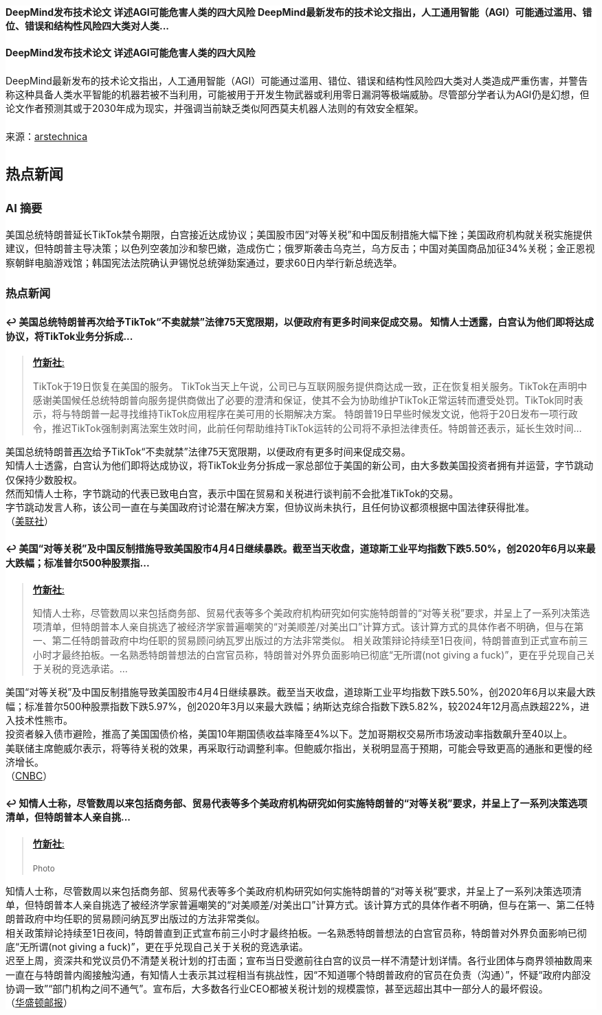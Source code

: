 
#### DeepMind发布技术论文 详述AGI可能危害人类的四大风险 DeepMind最新发布的技术论文指出，人工通用智能（AGI）可能通过滥用、错位、错误和结构性风险四大类对人类...
<p><b>DeepMind发布技术论文 详述AGI可能危害人类的四大风险</b><br><br>DeepMind最新发布的技术论文指出，人工通用智能（AGI）可能通过滥用、错位、错误和结构性风险四大类对人类造成严重伤害，并警告称这种具备人类水平智能的机器若被不当利用，可能被用于开发生物武器或利用零日漏洞等极端威胁。尽管部分学者认为AGI仍是幻想，但论文作者预测其或于2030年成为现实，并强调当前缺乏类似阿西莫夫机器人法则的有效安全框架。<br><br>来源：<a href="https://arstechnica.com/ai/2025/04/google-deepmind-releases-its-plan-to-keep-agi-from-running-wild/" target="_blank" rel="noopener" onclick="return confirm('Open this link?\n\n'+this.href);">arstechnica</a></p>

## 热点新闻

### AI 摘要

美国总统特朗普延长TikTok禁令期限，白宫接近达成协议；美国股市因“对等关税”和中国反制措施大幅下挫；美国政府机构就关税实施提供建议，但特朗普主导决策；以色列空袭加沙和黎巴嫩，造成伤亡；俄罗斯袭击乌克兰，乌方反击；中国对美国商品加征34%关税；金正恩视察朝鲜电脑游戏馆；韩国宪法法院确认尹锡悦总统弹劾案通过，要求60日内举行新总统选举。

### 热点新闻

#### ↩️ 美国总统特朗普再次给予TikTok“不卖就禁”法律75天宽限期，以便政府有更多时间来促成交易。 知情人士透露，白宫认为他们即将达成协议，将TikTok业务分拆成...
<div class="rsshub-quote"><blockquote>                                    <p><a href="https://t.me/tnews365/32522"><b>竹新社</b>:</a></p>                                                                        <p>TikTok于19日恢复在美国的服务。 TikTok当天上午说，公司已与互联网服务提供商达成一致，正在恢复相关服务。TikTok在声明中感谢美国候任总统特朗普向服务提供商做出了必要的澄清和保证，使其不会为协助维护TikTok正常运转而遭受处罚。TikTok同时表示，将与特朗普一起寻找维持TikTok应用程序在美可用的长期解决方案。 特朗普19日早些时候发文说，他将于20日发布一项行政令，推迟TikTok强制剥离法案生效时间，此前任何帮助维持TikTok运转的公司将不承担法律责任。特朗普还表示，延长生效时间…</p>                                </blockquote></div><p>美国总统特朗普<a href="https://t.me/tnews365/32536" target="_blank" rel="noopener" onclick="return confirm('Open this link?\n\n'+this.href);">再次</a>给予TikTok“不卖就禁”法律75天宽限期，以便政府有更多时间来促成交易。<br>知情人士透露，白宫认为他们即将达成协议，将TikTok业务分拆成一家总部位于美国的新公司，由大多数美国投资者拥有并运营，字节跳动仅保持少数股权。<br>然而知情人士称，字节跳动的代表已致电白宫，表示中国在贸易和关税进行谈判前不会批准TikTok的交易。<br>字节跳动发言人称，该公司一直在与美国政府讨论潜在解决方案，但协议尚未执行，且任何协议都须根据中国法律获得批准。<br>（<a href="https://apnews.com/article/trump-tiktok-china-bytedance-social-media-tariffs-665e46fd5bb555e97c4d7301e07230df" target="_blank" rel="noopener" onclick="return confirm('Open this link?\n\n'+this.href);">美联社</a>）</p>


#### ↩️ 美国“对等关税”及中国反制措施导致美国股市4月4日继续暴跌。截至当天收盘，道琼斯工业平均指数下跌5.50%，创2020年6月以来最大跌幅；标准普尔500种股票指...
<div class="rsshub-quote"><blockquote>                                    <p><a href="https://t.me/tnews365/33133"><b>竹新社</b>:</a></p>                                                                        <p>知情人士称，尽管数周以来包括商务部、贸易代表等多个美政府机构研究如何实施特朗普的“对等关税”要求，并呈上了一系列决策选项清单，但特朗普本人亲自挑选了被经济学家普遍嘲笑的“对美顺差/对美出口”计算方式。该计算方式的具体作者不明确，但与在第一、第二任特朗普政府中均任职的贸易顾问纳瓦罗出版过的方法非常类似。 相关政策辩论持续至1日夜间，特朗普直到正式宣布前三小时才最终拍板。一名熟悉特朗普想法的白宫官员称，特朗普对外界负面影响已彻底“无所谓(not giving a fuck)”，更在乎兑现自己关于关税的竞选承诺。…</p>                                </blockquote></div><p>美国“对等关税”及中国反制措施导致美国股市4月4日继续暴跌。截至当天收盘，道琼斯工业平均指数下跌5.50%，创2020年6月以来最大跌幅；标准普尔500种股票指数下跌5.97%，创2020年3月以来最大跌幅；纳斯达克综合指数下跌5.82%，较2024年12月高点跌超22%，进入技术性熊市。<br>投资者躲入债市避险，推高了美国国债价格，美国10年期国债收益率降至4%以下。芝加哥期权交易所市场波动率指数飙升至40以上。<br>美联储主席鲍威尔表示，将等待关税的效果，再采取行动调整利率。但鲍威尔指出，关税明显高于预期，可能会导致更高的通胀和更慢的经济增长。<br>（<a href="https://www.cnbc.com/2025/04/03/stock-market-today-live-updates.html" target="_blank" rel="noopener" onclick="return confirm('Open this link?\n\n'+this.href);">CNBC</a>）</p>


#### ↩️ 知情人士称，尽管数周以来包括商务部、贸易代表等多个美政府机构研究如何实施特朗普的“对等关税”要求，并呈上了一系列决策选项清单，但特朗普本人亲自挑...
<div class="rsshub-quote"><blockquote>                                    <p><a href="https://t.me/tnews365/33119"><b>竹新社</b>:</a></p>                                    <p><small>Photo</small></p>                                                                    </blockquote></div><p>知情人士称，尽管数周以来包括商务部、贸易代表等多个美政府机构研究如何实施特朗普的“对等关税”要求，并呈上了一系列决策选项清单，但特朗普本人亲自挑选了被经济学家普遍嘲笑的“对美顺差/对美出口”计算方式。该计算方式的具体作者不明确，但与在第一、第二任特朗普政府中均任职的贸易顾问纳瓦罗出版过的方法非常类似。<br>相关政策辩论持续至1日夜间，特朗普直到正式宣布前三小时才最终拍板。一名熟悉特朗普想法的白宫官员称，特朗普对外界负面影响已彻底“无所谓(not giving a fuck)”，更在乎兑现自己关于关税的竞选承诺。<br>迟至上周，资深共和党议员仍不清楚关税计划的打击面；宣布当日受邀前往白宫的议员一样不清楚计划详情。各行业团体与商界领袖数周来一直在与特朗普内阁接触沟通，有知情人士表示其过程相当有挑战性，因“不知道哪个特朗普政府的官员在负责（沟通）”，怀疑“政府内部没协调一致”“部门机构之间不通气”。宣布后，大多数各行业CEO都被关税计划的规模震惊，甚至远超出其中一部分人的最坏假设。<br>（<a href="https://www.washingtonpost.com/politics/2025/04/04/trump-tariffs-reason-advisers/" target="_blank" rel="noopener" onclick="return confirm('Open this link?\n\n'+this.href);">华盛顿邮报</a>）</p>
